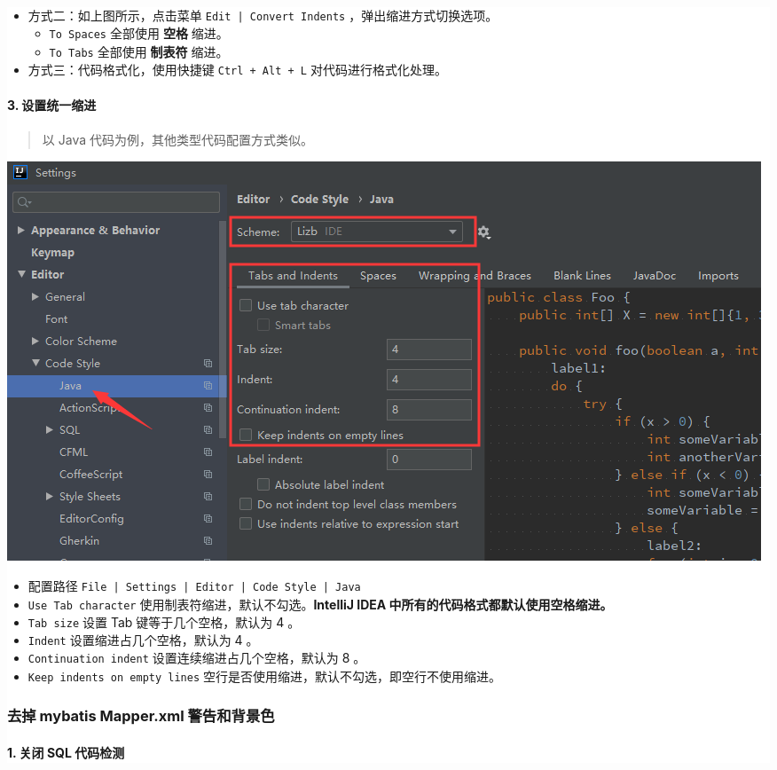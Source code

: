 - 方式二：如上图所示，点击菜单 `Edit | Convert Indents` ，弹出缩进方式切换选项。
  - `To Spaces` 全部使用 **空格** 缩进。
  - `To Tabs` 全部使用 **制表符** 缩进。
- 方式三：代码格式化，使用快捷键 `Ctrl + Alt + L` 对代码进行格式化处理。

#### 3. 设置统一缩进

> 以 Java 代码为例，其他类型代码配置方式类似。

![1574994107835](images/1574994107835.png)

- 配置路径 `File | Settings | Editor | Code Style | Java`
- `Use Tab character` 使用制表符缩进，默认不勾选。**IntelliJ IDEA 中所有的代码格式都默认使用空格缩进。**
- `Tab size` 设置 Tab 键等于几个空格，默认为 4 。
- `Indent` 设置缩进占几个空格，默认为 4 。
- `Continuation indent` 设置连续缩进占几个空格，默认为 8 。
- `Keep indents on empty lines` 空行是否使用缩进，默认不勾选，即空行不使用缩进。



### 去掉 mybatis Mapper.xml 警告和背景色

#### 1. 关闭 SQL 代码检测

